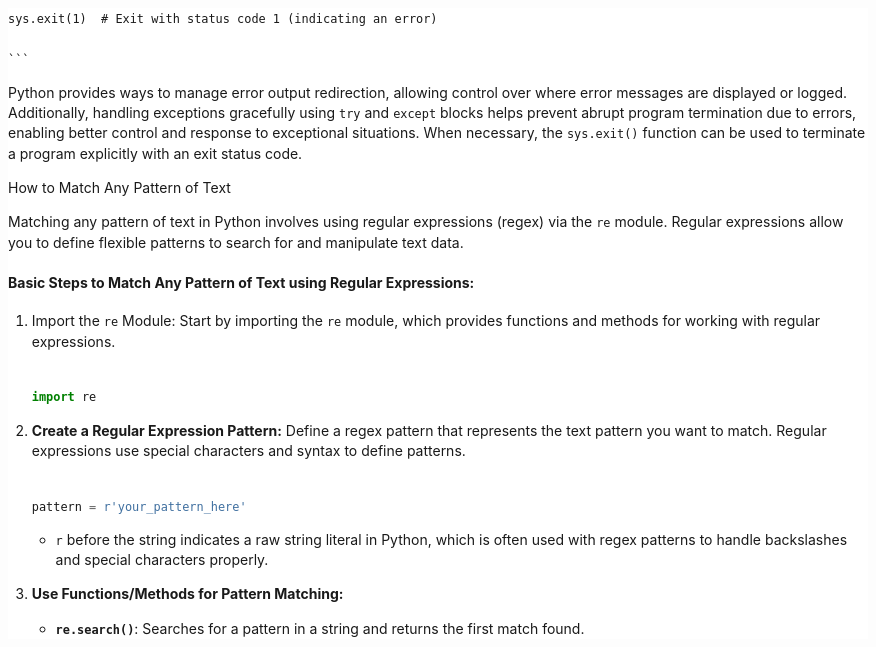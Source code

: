     sys.exit(1)  # Exit with status code 1 (indicating an error) 

    ``` 

 

Python provides ways to manage error output redirection, allowing control over where error messages are displayed or logged. Additionally, handling exceptions gracefully using `try` and `except` blocks helps prevent abrupt program termination due to errors, enabling better control and response to exceptional situations. When necessary, the `sys.exit()` function can be used to terminate a program explicitly with an exit status code. 

 

 

 

How to Match Any Pattern of Text 

 

Matching any pattern of text in Python involves using regular expressions (regex) via the `re` module. Regular expressions allow you to define flexible patterns to search for and manipulate text data. 

 

#### Basic Steps to Match Any Pattern of Text using Regular Expressions: 

 

1. Import the `re` Module: Start by importing the `re` module, which provides functions and methods for working with regular expressions. 

 

    ```python 

    import re 

    ``` 

 

2. **Create a Regular Expression Pattern:** Define a regex pattern that represents the text pattern you want to match. Regular expressions use special characters and syntax to define patterns. 

 

    ```python 

    pattern = r'your_pattern_here' 

    ``` 

 

   - `r` before the string indicates a raw string literal in Python, which is often used with regex patterns to handle backslashes and special characters properly. 

 

3. **Use Functions/Methods for Pattern Matching:** 

 

   - **`re.search()`**: Searches for a pattern in a string and returns the first match found. 
